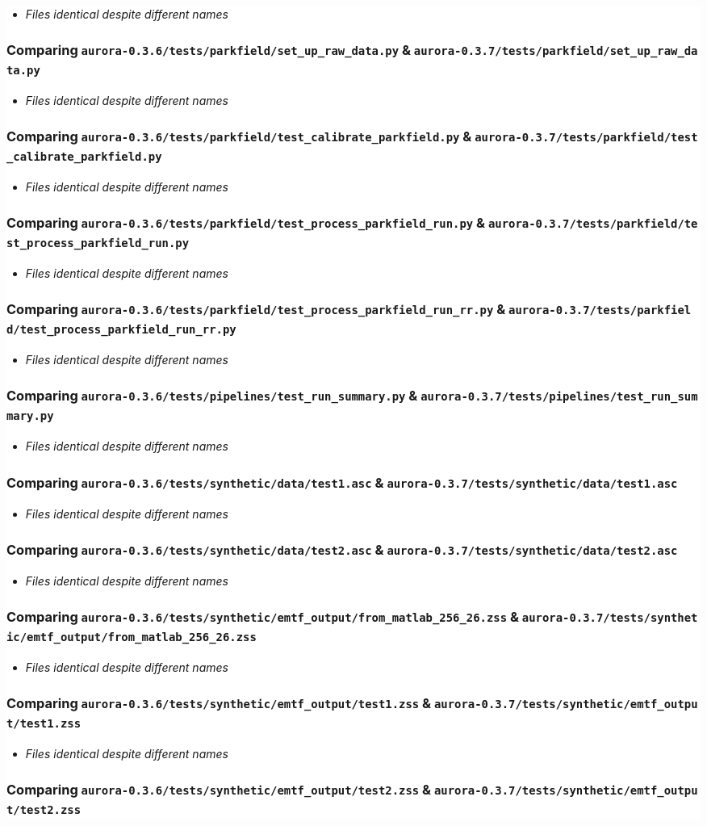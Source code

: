  * *Files identical despite different names*

### Comparing `aurora-0.3.6/tests/parkfield/set_up_raw_data.py` & `aurora-0.3.7/tests/parkfield/set_up_raw_data.py`

 * *Files identical despite different names*

### Comparing `aurora-0.3.6/tests/parkfield/test_calibrate_parkfield.py` & `aurora-0.3.7/tests/parkfield/test_calibrate_parkfield.py`

 * *Files identical despite different names*

### Comparing `aurora-0.3.6/tests/parkfield/test_process_parkfield_run.py` & `aurora-0.3.7/tests/parkfield/test_process_parkfield_run.py`

 * *Files identical despite different names*

### Comparing `aurora-0.3.6/tests/parkfield/test_process_parkfield_run_rr.py` & `aurora-0.3.7/tests/parkfield/test_process_parkfield_run_rr.py`

 * *Files identical despite different names*

### Comparing `aurora-0.3.6/tests/pipelines/test_run_summary.py` & `aurora-0.3.7/tests/pipelines/test_run_summary.py`

 * *Files identical despite different names*

### Comparing `aurora-0.3.6/tests/synthetic/data/test1.asc` & `aurora-0.3.7/tests/synthetic/data/test1.asc`

 * *Files identical despite different names*

### Comparing `aurora-0.3.6/tests/synthetic/data/test2.asc` & `aurora-0.3.7/tests/synthetic/data/test2.asc`

 * *Files identical despite different names*

### Comparing `aurora-0.3.6/tests/synthetic/emtf_output/from_matlab_256_26.zss` & `aurora-0.3.7/tests/synthetic/emtf_output/from_matlab_256_26.zss`

 * *Files identical despite different names*

### Comparing `aurora-0.3.6/tests/synthetic/emtf_output/test1.zss` & `aurora-0.3.7/tests/synthetic/emtf_output/test1.zss`

 * *Files identical despite different names*

### Comparing `aurora-0.3.6/tests/synthetic/emtf_output/test2.zss` & `aurora-0.3.7/tests/synthetic/emtf_output/test2.zss`
